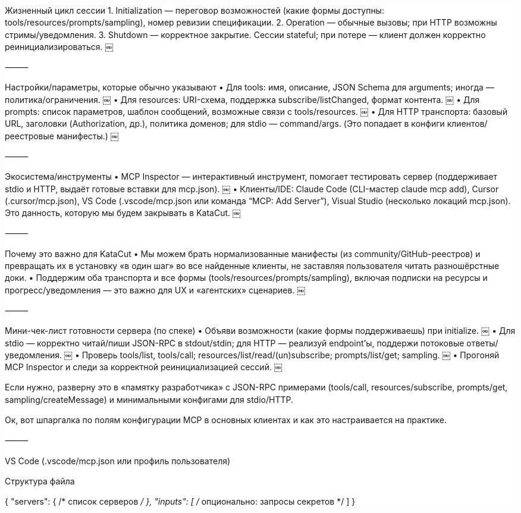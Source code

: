 Жизненный цикл сессии
	1.	Initialization — переговор возможностей (какие формы доступны: tools/resources/prompts/sampling), номер ревизии спецификации.
	2.	Operation — обычные вызовы; при HTTP возможны стримы/уведомления.
	3.	Shutdown — корректное закрытие.
Сессии stateful; при потере — клиент должен корректно реинициализироваться.  ￼

⸻

Настройки/параметры, которые обычно указывают
	•	Для tools: имя, описание, JSON Schema для arguments; иногда — политика/ограничения.  ￼
	•	Для resources: URI-схема, поддержка subscribe/listChanged, формат контента.  ￼
	•	Для prompts: список параметров, шаблон сообщений, возможные связи с tools/resources.  ￼
	•	Для HTTP транспорта: базовый URL, заголовки (Authorization, др.), политика доменов; для stdio — command/args. (Это попадает в конфиги клиентов/реестровые манифесты.)  ￼

⸻

Экосистема/инструменты
	•	MCP Inspector — интерактивный инструмент, помогает тестировать сервер (поддерживает stdio и HTTP, выдаёт готовые вставки для mcp.json).  ￼
	•	Клиенты/IDE: Claude Code (CLI-мастер claude mcp add), Cursor (.cursor/mcp.json), VS Code (.vscode/mcp.json или команда “MCP: Add Server”), Visual Studio (несколько локаций mcp.json). Это данность, которую мы будем закрывать в KataCut.  ￼

⸻

Почему это важно для KataCut
	•	Мы можем брать нормализованные манифесты (из community/GitHub-реестров) и превращать их в установку «в один шаг» во все найденные клиенты, не заставляя пользователя читать разношёрстные доки.
	•	Поддержим оба транспорта и все формы (tools/resources/prompts/sampling), включая подписки на ресурсы и прогресс/уведомления — это важно для UX и «агентских» сценариев.  ￼

⸻

Мини-чек-лист готовности сервера (по спеке)
	•	Объяви возможности (какие формы поддерживаешь) при initialize.  ￼
	•	Для stdio — корректно читай/пиши JSON-RPC в stdout/stdin; для HTTP — реализуй endpoint’ы, поддержи потоковые ответы/уведомления.  ￼
	•	Проверь tools/list, tools/call; resources/list/read/(un)subscribe; prompts/list/get; sampling.  ￼
	•	Прогоняй MCP Inspector и следи за корректной реинициализацией сессий.  ￼

Если нужно, разверну это в «памятку разработчика» с JSON-RPC примерами (tools/call, resources/subscribe, prompts/get, sampling/createMessage) и минимальными конфигами для stdio/HTTP.

Ок, вот шпаргалка по полям конфигурации MCP в основных клиентах и как это настраивается на практике.

⸻

VS Code (.vscode/mcp.json или профиль пользователя)

Структура файла

{
  "servers": { /* список серверов */ },
  "inputs": [ /* опционально: запросы секретов */ ]
}
